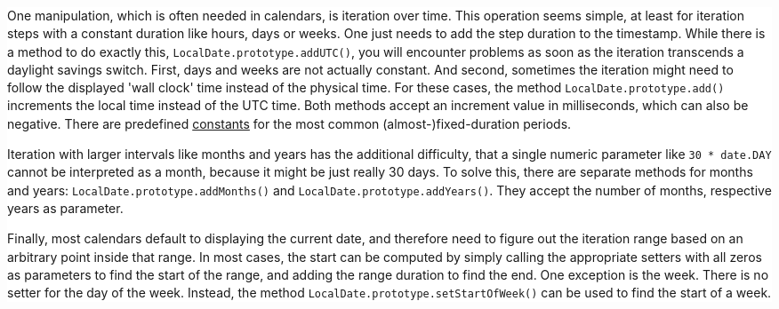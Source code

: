 <p>One manipulation, which is often needed in calendars, is iteration over time.
This operation seems simple, at least for iteration steps with a constant
duration like hours, days or weeks. One just needs to add the step duration
to the timestamp. While there is a method to do exactly this,
<code>LocalDate.prototype.addUTC()</code>, you will encounter problems as soon
as the iteration transcends a daylight savings switch. First, days and weeks are
not actually constant. And second, sometimes the iteration might need to follow
the displayed 'wall clock' time instead of the physical time. For these cases,
the method <code>LocalDate.prototype.add()</code> increments the local time
instead of the UTC time. Both methods accept an increment value in milliseconds,
which can also be negative. There are predefined
<a href="#Constants">constants</a> for the most common (almost-)fixed-duration
periods.</p>

<script type="text/example">
var d = new date.Local(2012, 2);
for (; d.getMonth() < 3; d.add(date.DAY)) {
    // Display a day in a month view.
} 
</script>

<p>Iteration with larger intervals like months and years has the additional
difficulty, that a single numeric parameter like <code>30 * date.DAY</code>
cannot be interpreted as a month, because it might be just really 30 days. To
solve this, there are separate methods for months and years:
<code>LocalDate.prototype.addMonths()</code> and
<code>LocalDate.prototype.addYears()</code>. They accept the number of months,
respective years as parameter.</p>

<script type="text/example">
var d = new date.Local(2012, 0);
for (; g.getYear() < 2013; d.addMonths(1)) {
    // Display a month in a year view.
}
</script>

<p>Finally, most calendars default to displaying the current date, and therefore
need to figure out the iteration range based on an arbitrary point inside that
range. In most cases, the start can be computed by simply calling
the appropriate setters with all zeros as parameters to find the start of
the range, and adding the range duration to find the end. One exception is
the week. There is no setter for the day of the week. Instead, the method
<code>LocalDate.prototype.setStartOfWeek()</code> can be used to find the start
of a week.</p>

<script type="text/example">
// Find the start and the end of the current week
var d = new date.Local().setStartOfWeek();
var end = new date.Local(start).add(date.WEEK);
// Iterate over the week
for (; d < end; d.add(date.DAY)) {
    // Display a day in a week view.
}
</script>
